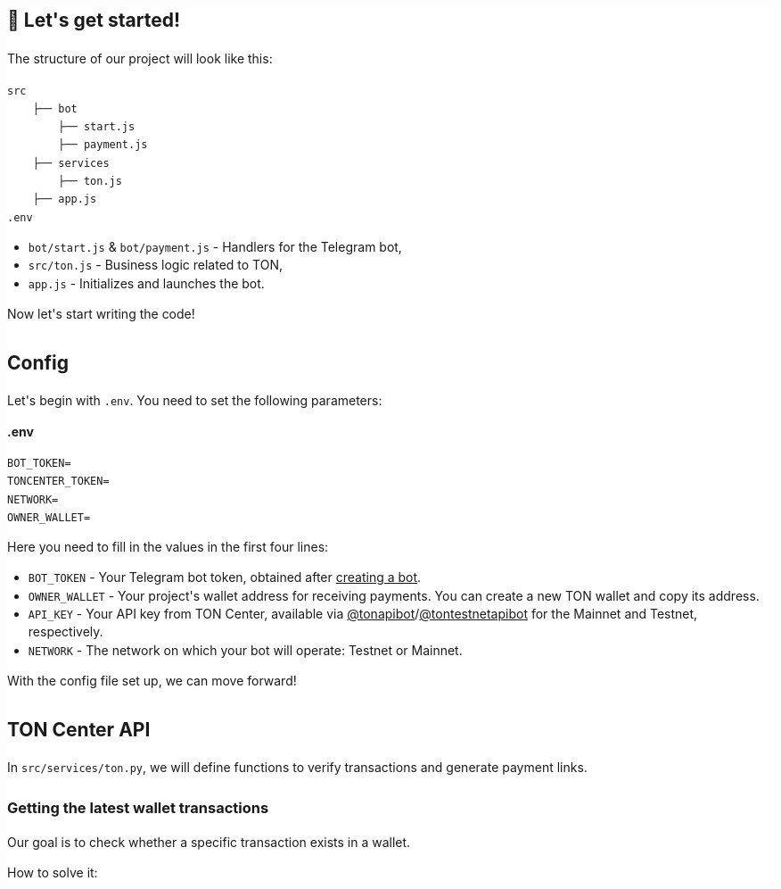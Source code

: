 ## 🚀 Let's get started!

The structure of our project will look like this:

```
src
    ├── bot
        ├── start.js
        ├── payment.js
    ├── services 
        ├── ton.js
    ├── app.js
.env
```

- `bot/start.js` & `bot/payment.js` - Handlers for the Telegram bot,
- `src/ton.js` - Business logic related to TON,
- `app.js` - Initializes and launches the bot.

Now let's start writing the code!

## Config

Let's begin with `.env`. You need to set the following parameters:

**.env**

```
BOT_TOKEN=
TONCENTER_TOKEN=
NETWORK=
OWNER_WALLET= 
```

Here you need to fill in the values in the first four lines:

- `BOT_TOKEN` - Your Telegram bot token, obtained after [creating a bot](https://t.me/BotFather).
- `OWNER_WALLET` - Your project's wallet address for receiving payments. You can create a new TON wallet and copy its address.
- `API_KEY` - Your API key from TON Center, available via [@tonapibot](https://t.me/tonapibot)/[@tontestnetapibot](https://t.me/tontestnetapibot) for the Mainnet and Testnet, respectively.
- `NETWORK` - The network on which your bot will operate: Testnet or Mainnet.

With the config file set up, we can move forward!

## TON Center API

In `src/services/ton.py`, we will define functions to verify transactions and generate payment links.

### Getting the latest wallet transactions

Our goal is to check whether a specific transaction exists in a wallet.

How to solve it:
